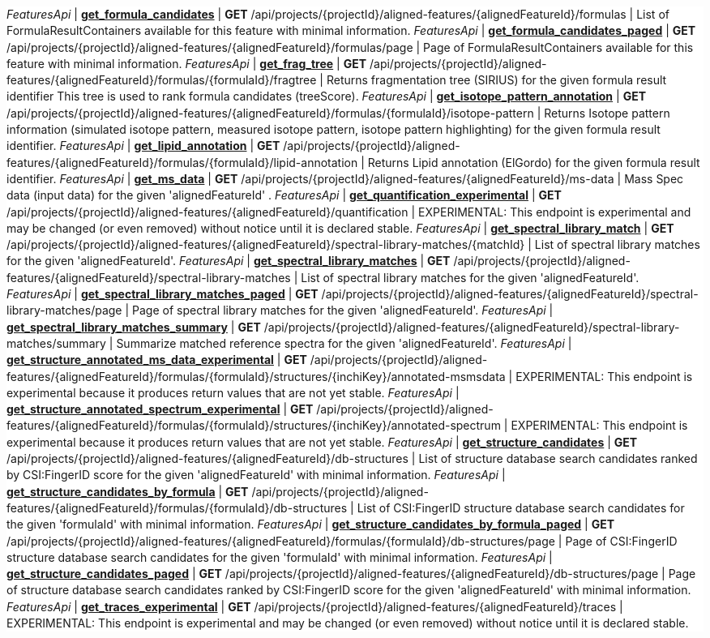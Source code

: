 *FeaturesApi* | [**get_formula_candidates**](docs/FeaturesApi.md#get_formula_candidates) | **GET** /api/projects/{projectId}/aligned-features/{alignedFeatureId}/formulas | List of FormulaResultContainers available for this feature with minimal information.
*FeaturesApi* | [**get_formula_candidates_paged**](docs/FeaturesApi.md#get_formula_candidates_paged) | **GET** /api/projects/{projectId}/aligned-features/{alignedFeatureId}/formulas/page | Page of FormulaResultContainers available for this feature with minimal information.
*FeaturesApi* | [**get_frag_tree**](docs/FeaturesApi.md#get_frag_tree) | **GET** /api/projects/{projectId}/aligned-features/{alignedFeatureId}/formulas/{formulaId}/fragtree | Returns fragmentation tree (SIRIUS) for the given formula result identifier  This tree is used to rank formula candidates (treeScore).
*FeaturesApi* | [**get_isotope_pattern_annotation**](docs/FeaturesApi.md#get_isotope_pattern_annotation) | **GET** /api/projects/{projectId}/aligned-features/{alignedFeatureId}/formulas/{formulaId}/isotope-pattern | Returns Isotope pattern information (simulated isotope pattern, measured isotope pattern, isotope pattern highlighting)  for the given formula result identifier.
*FeaturesApi* | [**get_lipid_annotation**](docs/FeaturesApi.md#get_lipid_annotation) | **GET** /api/projects/{projectId}/aligned-features/{alignedFeatureId}/formulas/{formulaId}/lipid-annotation | Returns Lipid annotation (ElGordo) for the given formula result identifier.
*FeaturesApi* | [**get_ms_data**](docs/FeaturesApi.md#get_ms_data) | **GET** /api/projects/{projectId}/aligned-features/{alignedFeatureId}/ms-data | Mass Spec data (input data) for the given &#39;alignedFeatureId&#39; .
*FeaturesApi* | [**get_quantification_experimental**](docs/FeaturesApi.md#get_quantification_experimental) | **GET** /api/projects/{projectId}/aligned-features/{alignedFeatureId}/quantification | EXPERIMENTAL: This endpoint is experimental and may be changed (or even removed) without notice until it is declared stable.
*FeaturesApi* | [**get_spectral_library_match**](docs/FeaturesApi.md#get_spectral_library_match) | **GET** /api/projects/{projectId}/aligned-features/{alignedFeatureId}/spectral-library-matches/{matchId} | List of spectral library matches for the given &#39;alignedFeatureId&#39;.
*FeaturesApi* | [**get_spectral_library_matches**](docs/FeaturesApi.md#get_spectral_library_matches) | **GET** /api/projects/{projectId}/aligned-features/{alignedFeatureId}/spectral-library-matches | List of spectral library matches for the given &#39;alignedFeatureId&#39;.
*FeaturesApi* | [**get_spectral_library_matches_paged**](docs/FeaturesApi.md#get_spectral_library_matches_paged) | **GET** /api/projects/{projectId}/aligned-features/{alignedFeatureId}/spectral-library-matches/page | Page of spectral library matches for the given &#39;alignedFeatureId&#39;.
*FeaturesApi* | [**get_spectral_library_matches_summary**](docs/FeaturesApi.md#get_spectral_library_matches_summary) | **GET** /api/projects/{projectId}/aligned-features/{alignedFeatureId}/spectral-library-matches/summary | Summarize matched reference spectra for the given &#39;alignedFeatureId&#39;.
*FeaturesApi* | [**get_structure_annotated_ms_data_experimental**](docs/FeaturesApi.md#get_structure_annotated_ms_data_experimental) | **GET** /api/projects/{projectId}/aligned-features/{alignedFeatureId}/formulas/{formulaId}/structures/{inchiKey}/annotated-msmsdata | EXPERIMENTAL: This endpoint is experimental because it produces return values that are not yet stable.
*FeaturesApi* | [**get_structure_annotated_spectrum_experimental**](docs/FeaturesApi.md#get_structure_annotated_spectrum_experimental) | **GET** /api/projects/{projectId}/aligned-features/{alignedFeatureId}/formulas/{formulaId}/structures/{inchiKey}/annotated-spectrum | EXPERIMENTAL: This endpoint is experimental because it produces return values that are not yet stable.
*FeaturesApi* | [**get_structure_candidates**](docs/FeaturesApi.md#get_structure_candidates) | **GET** /api/projects/{projectId}/aligned-features/{alignedFeatureId}/db-structures | List of structure database search candidates ranked by CSI:FingerID score for the given &#39;alignedFeatureId&#39; with minimal information.
*FeaturesApi* | [**get_structure_candidates_by_formula**](docs/FeaturesApi.md#get_structure_candidates_by_formula) | **GET** /api/projects/{projectId}/aligned-features/{alignedFeatureId}/formulas/{formulaId}/db-structures | List of CSI:FingerID structure database search candidates for the given &#39;formulaId&#39; with minimal information.
*FeaturesApi* | [**get_structure_candidates_by_formula_paged**](docs/FeaturesApi.md#get_structure_candidates_by_formula_paged) | **GET** /api/projects/{projectId}/aligned-features/{alignedFeatureId}/formulas/{formulaId}/db-structures/page | Page of CSI:FingerID structure database search candidates for the given &#39;formulaId&#39; with minimal information.
*FeaturesApi* | [**get_structure_candidates_paged**](docs/FeaturesApi.md#get_structure_candidates_paged) | **GET** /api/projects/{projectId}/aligned-features/{alignedFeatureId}/db-structures/page | Page of structure database search candidates ranked by CSI:FingerID score for the given &#39;alignedFeatureId&#39; with minimal information.
*FeaturesApi* | [**get_traces_experimental**](docs/FeaturesApi.md#get_traces_experimental) | **GET** /api/projects/{projectId}/aligned-features/{alignedFeatureId}/traces | EXPERIMENTAL: This endpoint is experimental and may be changed (or even removed) without notice until it is declared stable.